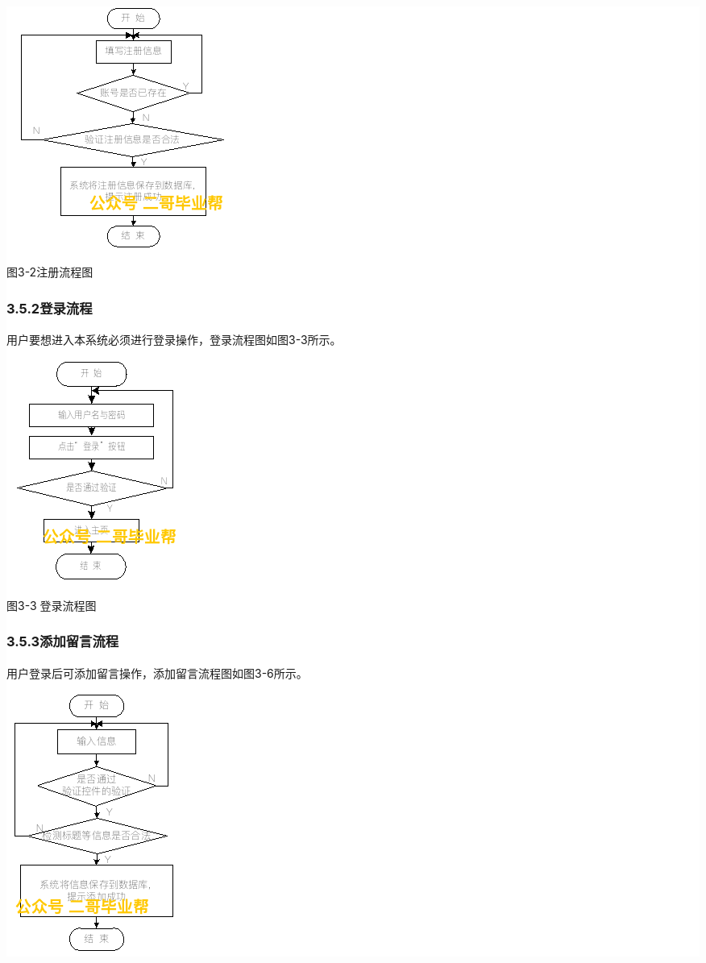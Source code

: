 ![](/md/blog.002.png)

图3-2注册流程图
### 3.5.2登录流程
用户要想进入本系统必须进行登录操作，登录流程图如图3-3所示。

![](/md/blog.003.png)

图3-3 登录流程图
### 3.5.3添加留言流程
用户登录后可添加留言操作，添加留言流程图如图3-6所示。

![](/md/blog.004.png)
